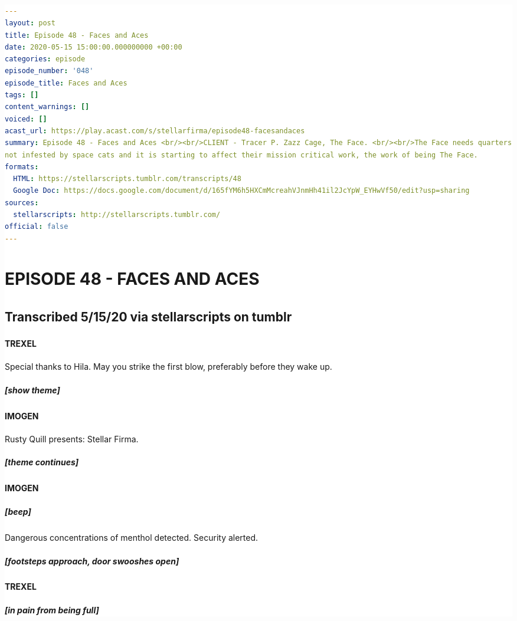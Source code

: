 ```yaml
---
layout: post
title: Episode 48 - Faces and Aces
date: 2020-05-15 15:00:00.000000000 +00:00
categories: episode
episode_number: '048'
episode_title: Faces and Aces
tags: []
content_warnings: []
voiced: []
acast_url: https://play.acast.com/s/stellarfirma/episode48-facesandaces
summary: Episode 48 - Faces and Aces <br/><br/>CLIENT - Tracer P. Zazz Cage, The Face. <br/><br/>The Face needs quarters not infested by space cats and it is starting to affect their mission critical work, the work of being The Face.
formats:
  HTML: https://stellarscripts.tumblr.com/transcripts/48
  Google Doc: https://docs.google.com/document/d/165fYM6h5HXCmMcreahVJnmHh41il2JcYpW_EYHwVf50/edit?usp=sharing
sources:
  stellarscripts: http://stellarscripts.tumblr.com/
official: false
---
```


# __EPISODE 48 - FACES AND ACES__

## Transcribed 5/15/20 via stellarscripts on tumblr

#### TREXEL

Special thanks to Hila. May you strike the first blow, preferably before they wake up.

##### [show theme]

#### IMOGEN

Rusty Quill presents: Stellar Firma.

##### [theme continues]

#### IMOGEN

##### [beep]

Dangerous concentrations of menthol detected. Security alerted.

##### [footsteps approach, door swooshes open]

#### TREXEL

##### [in pain from being full]
